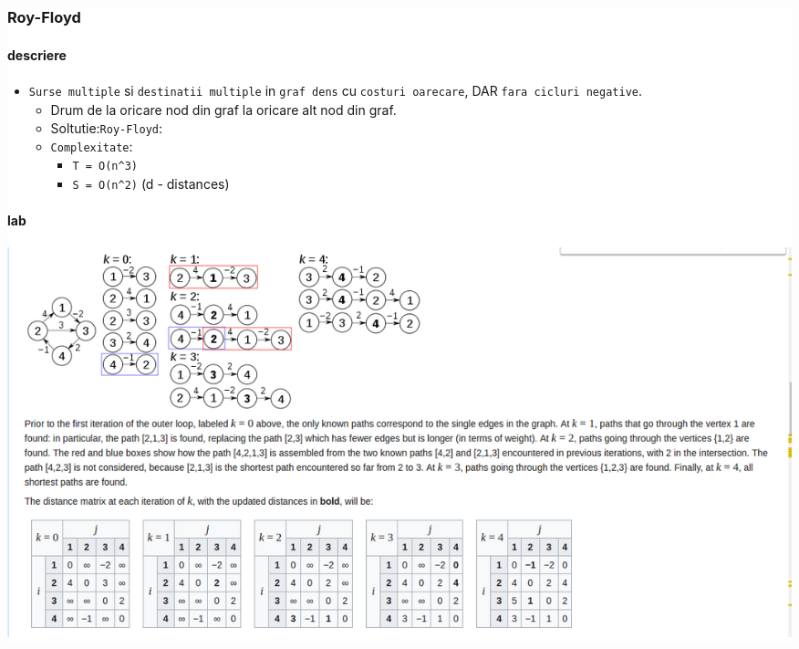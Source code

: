 ### Roy-Floyd

#### descriere
  * `Surse multiple` si `destinatii multiple` in `graf dens` cu `costuri oarecare`, DAR `fara cicluri negative`.
    * Drum de la oricare nod din graf la oricare alt nod din graf.
    * Soltutie:`Roy-Floyd`:
    * `Complexitate`:
      * `T = O(n^3)`
      * `S = O(n^2)` (d - distances) 
  

#### lab
 <img src="_example.png" height="100%" width="100%"/>
